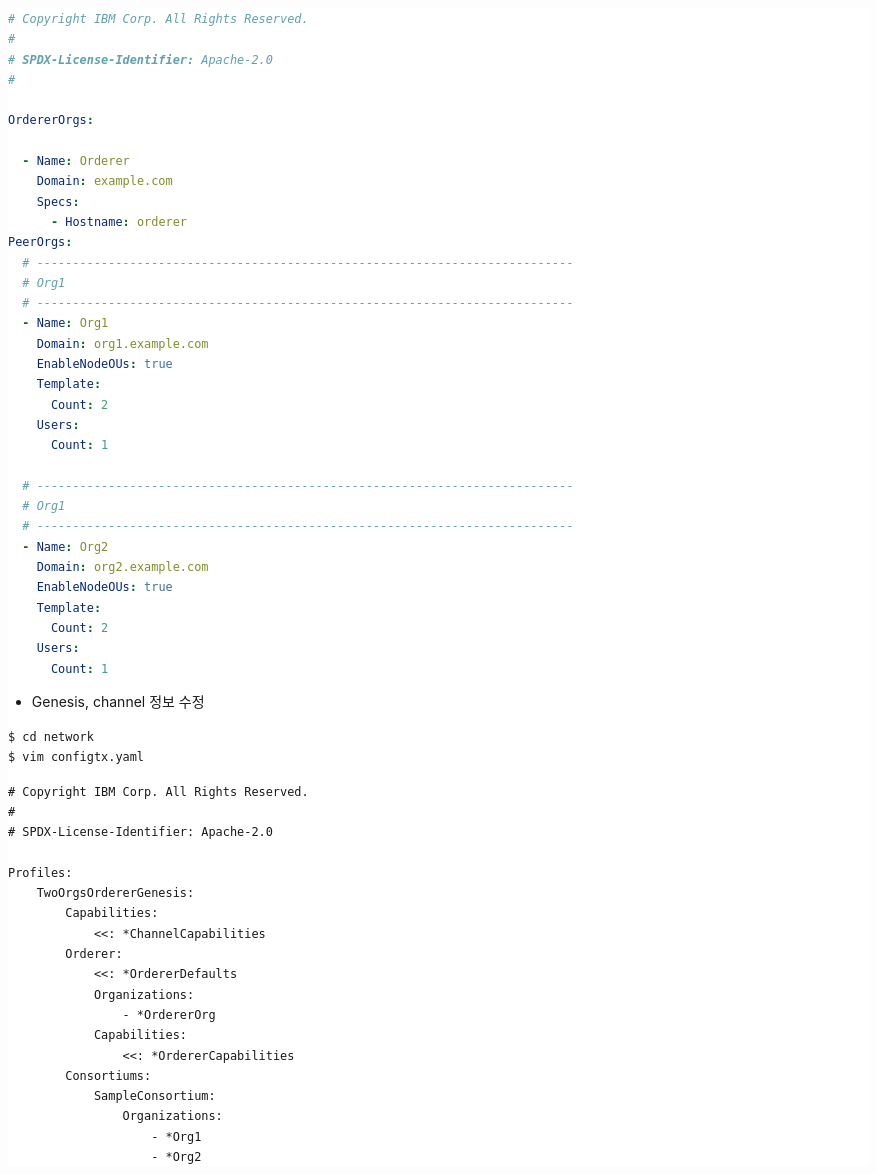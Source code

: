 
```yaml
# Copyright IBM Corp. All Rights Reserved.
#
# SPDX-License-Identifier: Apache-2.0
#

OrdererOrgs:

  - Name: Orderer
    Domain: example.com
    Specs:
      - Hostname: orderer
PeerOrgs:
  # ---------------------------------------------------------------------------
  # Org1
  # ---------------------------------------------------------------------------
  - Name: Org1
    Domain: org1.example.com
    EnableNodeOUs: true
    Template:
      Count: 2
    Users:
      Count: 1

  # ---------------------------------------------------------------------------
  # Org1
  # ---------------------------------------------------------------------------
  - Name: Org2
    Domain: org2.example.com
    EnableNodeOUs: true
    Template:
      Count: 2
    Users:
      Count: 1
```



* Genesis, channel 정보 수정

```bash
$ cd network
$ vim configtx.yaml
```



```
# Copyright IBM Corp. All Rights Reserved.
#
# SPDX-License-Identifier: Apache-2.0

Profiles:
    TwoOrgsOrdererGenesis:
        Capabilities:
            <<: *ChannelCapabilities
        Orderer:
            <<: *OrdererDefaults
            Organizations:
                - *OrdererOrg
            Capabilities:
                <<: *OrdererCapabilities
        Consortiums:
            SampleConsortium:
                Organizations:
                    - *Org1
                    - *Org2
```